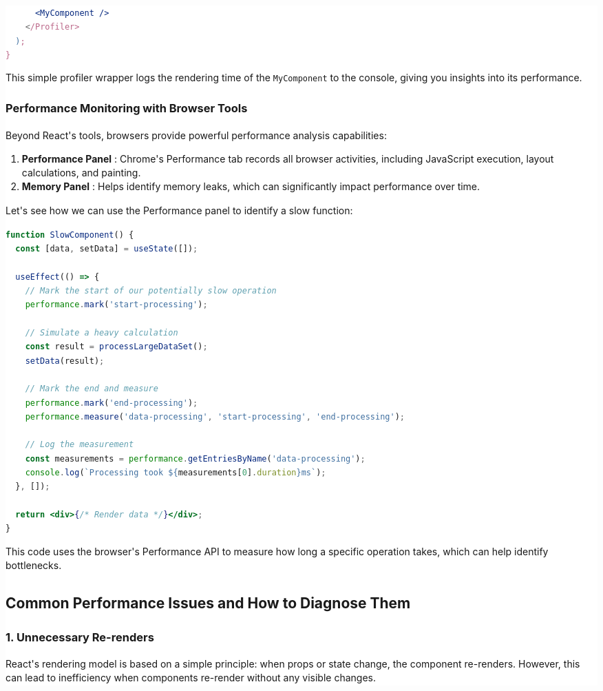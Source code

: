 ```jsx
      <MyComponent />
    </Profiler>
  );
}
```

This simple profiler wrapper logs the rendering time of the `MyComponent` to the console, giving you insights into its performance.

### Performance Monitoring with Browser Tools

Beyond React's tools, browsers provide powerful performance analysis capabilities:

1. **Performance Panel** : Chrome's Performance tab records all browser activities, including JavaScript execution, layout calculations, and painting.
2. **Memory Panel** : Helps identify memory leaks, which can significantly impact performance over time.

Let's see how we can use the Performance panel to identify a slow function:

```jsx
function SlowComponent() {
  const [data, setData] = useState([]);
  
  useEffect(() => {
    // Mark the start of our potentially slow operation
    performance.mark('start-processing');
  
    // Simulate a heavy calculation
    const result = processLargeDataSet();
    setData(result);
  
    // Mark the end and measure
    performance.mark('end-processing');
    performance.measure('data-processing', 'start-processing', 'end-processing');
  
    // Log the measurement
    const measurements = performance.getEntriesByName('data-processing');
    console.log(`Processing took ${measurements[0].duration}ms`);
  }, []);
  
  return <div>{/* Render data */}</div>;
}
```

This code uses the browser's Performance API to measure how long a specific operation takes, which can help identify bottlenecks.

## Common Performance Issues and How to Diagnose Them

### 1. Unnecessary Re-renders

React's rendering model is based on a simple principle: when props or state change, the component re-renders. However, this can lead to inefficiency when components re-render without any visible changes.

